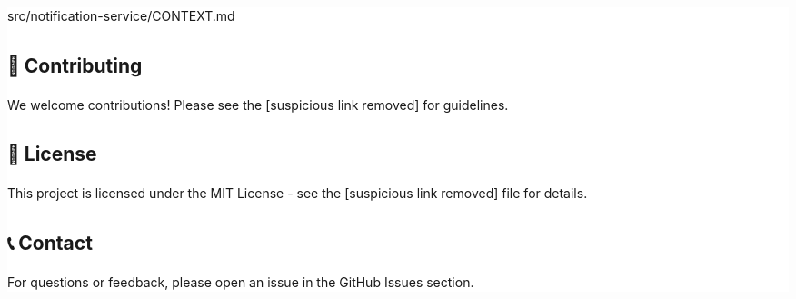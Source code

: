 src/notification-service/CONTEXT.md

## 🤝 Contributing
We welcome contributions! Please see the [suspicious link removed] for guidelines.

## 📄 License
This project is licensed under the MIT License - see the [suspicious link removed] file for details.

## 📞 Contact
For questions or feedback, please open an issue in the GitHub Issues section.


